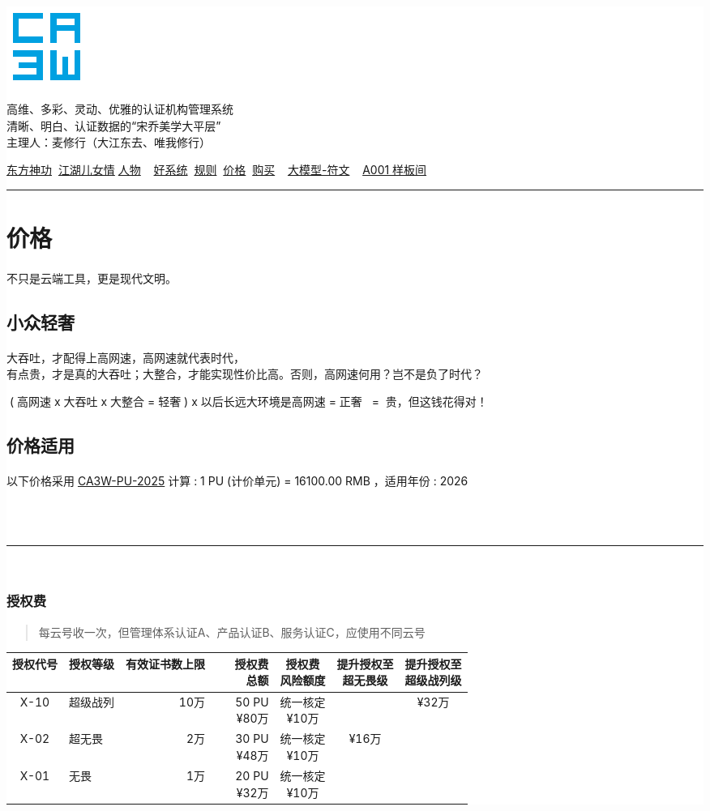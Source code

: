 ![](./root/static/ca3w.png "认证机构管理系统")

高维、多彩、灵动、优雅的认证机构管理系统 <br/>
清晰、明白、认证数据的“宋乔美学大平层” <br/>
主理人：麦修行（大江东去、唯我修行）

[东方神功][]&nbsp;&nbsp;[江湖儿女情][]&nbsp;[人物][]&nbsp;&nbsp;&nbsp;&nbsp;[好系统][]&nbsp;&nbsp;[规则][]&nbsp;&nbsp;[价格][]&nbsp;&nbsp;[购买][]&nbsp;&nbsp;&nbsp;&nbsp;[大模型-符文][]&nbsp;&nbsp;&nbsp;&nbsp;[A001 样板间][]

[东方神功]: https://github.com/ca3w/01-dongfangshengong
[江湖儿女情]: https://github.com/ca3w/02-jianghuernvqing
[人物]: https://github.com/ca3w/03-jianghuernvqing-renwu
[好系统]: https://github.com/ca3w/04-haoxitong
[规则]: https://github.com/ca3w/05-rule
[价格]: https://github.com/ca3w/06-pricing
[购买]: https://github.com/ca3w/07-howtobuy
[大模型-符文]: https://github.com/ca3w/08-largemodel-rune
[A001 样板间]: https://github.com/ca3w/09-a001

***

# 价格

不只是云端工具，更是现代文明。

## 小众轻奢

大吞吐，才配得上高网速，高网速就代表时代， <br/>
有点贵，才是真的大吞吐；大整合，才能实现性价比高。否则，高网速何用？岂不是负了时代？

&nbsp;( 高网速 x 大吞吐 x 大整合 = 轻奢 ) x 以后长远大环境是高网速 = 正奢 &nbsp; =&nbsp; 贵，但这钱花得对！

## 价格适用

以下价格采用 [CA3W-PU-2025][PU] 计算 : 1 PU (计价单元) = 16100.00 RMB ，适用年份 : 2026

[PU]: ./root/PU.md

<br/><br/>

***

<br/>

### 授权费

> 每云号收一次，但管理体系认证A、产品认证B、服务认证C，应使用不同云号

授权代号   |授权等级  |有效证书数上限  |&nbsp;&nbsp;&nbsp;&nbsp;&nbsp;&nbsp;授权费<br/>总额  |授权费<br/>风险额度  |提升授权至<br/>超无畏级  |提升授权至<br/>超级战列级
:---------:|:---------|---------------:|----------------------------------------------------:|:-------------------:|:-----------------------:|:-------------------------:
X-10       |超级战列  |10万            |50 PU<br/>¥80万                                      |统一核定<br/>¥10万   |                         |¥32万
X-02       |超无畏    |2万             |30 PU<br/>¥48万                                      |统一核定<br/>¥10万   |¥16万                    |
X-01       |无畏      |1万             |20 PU<br/>¥32万                                      |统一核定<br/>¥10万   |                         |
